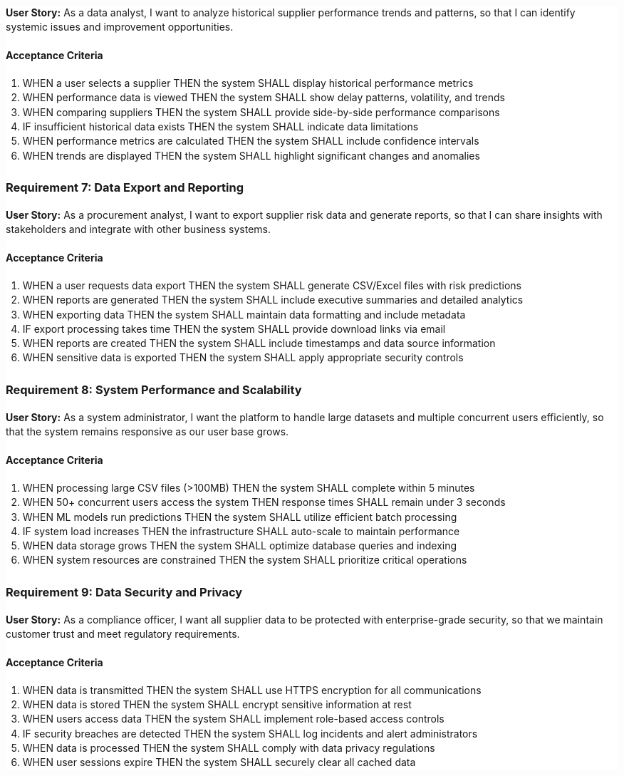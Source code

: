 **User Story:** As a data analyst, I want to analyze historical supplier performance trends and patterns, so that I can identify systemic issues and improvement opportunities.

#### Acceptance Criteria

1. WHEN a user selects a supplier THEN the system SHALL display historical performance metrics
2. WHEN performance data is viewed THEN the system SHALL show delay patterns, volatility, and trends
3. WHEN comparing suppliers THEN the system SHALL provide side-by-side performance comparisons
4. IF insufficient historical data exists THEN the system SHALL indicate data limitations
5. WHEN performance metrics are calculated THEN the system SHALL include confidence intervals
6. WHEN trends are displayed THEN the system SHALL highlight significant changes and anomalies

### Requirement 7: Data Export and Reporting

**User Story:** As a procurement analyst, I want to export supplier risk data and generate reports, so that I can share insights with stakeholders and integrate with other business systems.

#### Acceptance Criteria

1. WHEN a user requests data export THEN the system SHALL generate CSV/Excel files with risk predictions
2. WHEN reports are generated THEN the system SHALL include executive summaries and detailed analytics
3. WHEN exporting data THEN the system SHALL maintain data formatting and include metadata
4. IF export processing takes time THEN the system SHALL provide download links via email
5. WHEN reports are created THEN the system SHALL include timestamps and data source information
6. WHEN sensitive data is exported THEN the system SHALL apply appropriate security controls

### Requirement 8: System Performance and Scalability

**User Story:** As a system administrator, I want the platform to handle large datasets and multiple concurrent users efficiently, so that the system remains responsive as our user base grows.

#### Acceptance Criteria

1. WHEN processing large CSV files (>100MB) THEN the system SHALL complete within 5 minutes
2. WHEN 50+ concurrent users access the system THEN response times SHALL remain under 3 seconds
3. WHEN ML models run predictions THEN the system SHALL utilize efficient batch processing
4. IF system load increases THEN the infrastructure SHALL auto-scale to maintain performance
5. WHEN data storage grows THEN the system SHALL optimize database queries and indexing
6. WHEN system resources are constrained THEN the system SHALL prioritize critical operations

### Requirement 9: Data Security and Privacy

**User Story:** As a compliance officer, I want all supplier data to be protected with enterprise-grade security, so that we maintain customer trust and meet regulatory requirements.

#### Acceptance Criteria

1. WHEN data is transmitted THEN the system SHALL use HTTPS encryption for all communications
2. WHEN data is stored THEN the system SHALL encrypt sensitive information at rest
3. WHEN users access data THEN the system SHALL implement role-based access controls
4. IF security breaches are detected THEN the system SHALL log incidents and alert administrators
5. WHEN data is processed THEN the system SHALL comply with data privacy regulations
6. WHEN user sessions expire THEN the system SHALL securely clear all cached data
